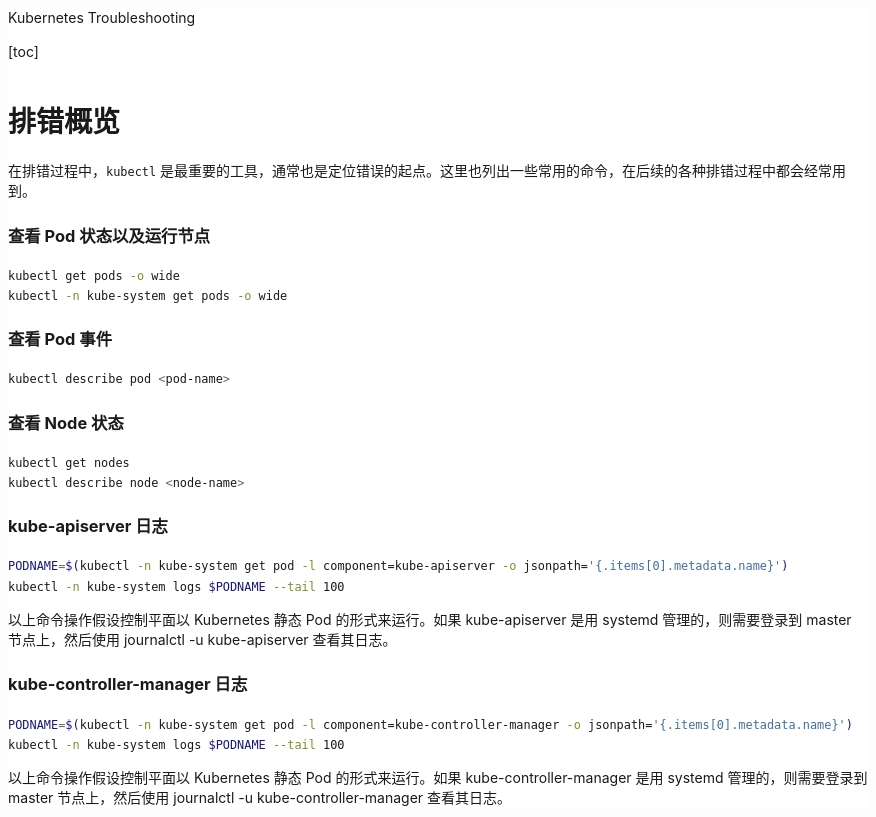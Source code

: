Kubernetes Troubleshooting

[toc]

# 排错概览



在排错过程中，`kubectl` 是最重要的工具，通常也是定位错误的起点。这里也列出一些常用的命令，在后续的各种排错过程中都会经常用到。



### 查看 Pod 状态以及运行节点

```sh
kubectl get pods -o wide
kubectl -n kube-system get pods -o wide
```



### 查看 Pod 事件

```sh
kubectl describe pod <pod-name>
```



### 查看 Node 状态

```sh
kubectl get nodes
kubectl describe node <node-name>
```



### kube-apiserver 日志

```sh
PODNAME=$(kubectl -n kube-system get pod -l component=kube-apiserver -o jsonpath='{.items[0].metadata.name}')
kubectl -n kube-system logs $PODNAME --tail 100
```

以上命令操作假设控制平面以 Kubernetes 静态 Pod 的形式来运行。如果 kube-apiserver 是用 systemd 管理的，则需要登录到 master 节点上，然后使用 journalctl -u kube-apiserver 查看其日志。



### kube-controller-manager 日志

```sh
PODNAME=$(kubectl -n kube-system get pod -l component=kube-controller-manager -o jsonpath='{.items[0].metadata.name}')
kubectl -n kube-system logs $PODNAME --tail 100
```

以上命令操作假设控制平面以 Kubernetes 静态 Pod 的形式来运行。如果 kube-controller-manager 是用 systemd 管理的，则需要登录到 master 节点上，然后使用 journalctl -u kube-controller-manager 查看其日志。
